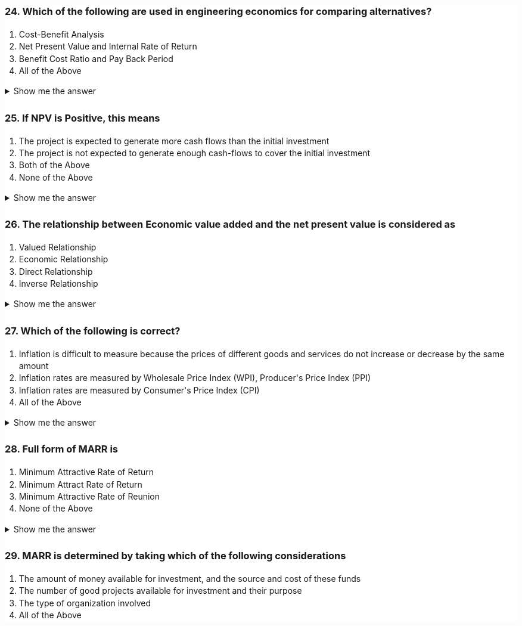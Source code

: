 ### 24. Which of the following are used in engineering economics for comparing alternatives?

1. Cost-Benefit Analysis
2. Net Present Value and Internal Rate of Return
3. Benefit Cost Ratio and Pay Back Period
4. All of the Above

<details><summary>Show me the answer</summary></details>

### 25. If NPV is Positive, this means

1. The project is expected to generate more cash flows than the initial investment
2. The project is not expected to generate enough cash-flows to cover the initial investment
3. Both of the Above
4. None of the Above

<details><summary>Show me the answer</summary></details>

### 26. The relationship between Economic value added and the net present value is considered as

1. Valued Relationship
2. Economic Relationship
3. Direct Relationship
4. Inverse Relationship

<details><summary>Show me the answer</summary></details>

### 27. Which of the following is correct?

1. Inflation is difficult to measure because the prices of different goods and services do not increase or decrease by the same amount
2. Inflation rates are measured by Wholesale Price Index (WPI), Producer's Price Index (PPI)
3. Inflation rates are measured by Consumer's Price Index (CPI)
4. All of the Above

<details><summary>Show me the answer</summary></details>

### 28. Full form of MARR is

1. Minimum Attractive Rate of Return
2. Minimum Attract Rate of Return
3. Minimum Attractive Rate of Reunion
4. None of the Above

<details><summary>Show me the answer</summary></details>

### 29. MARR is determined by taking which of the following considerations

1. The amount of money available for investment, and the source and cost of these funds
2. The number of good projects available for investment and their purpose
3. The type of organization involved
4. All of the Above
